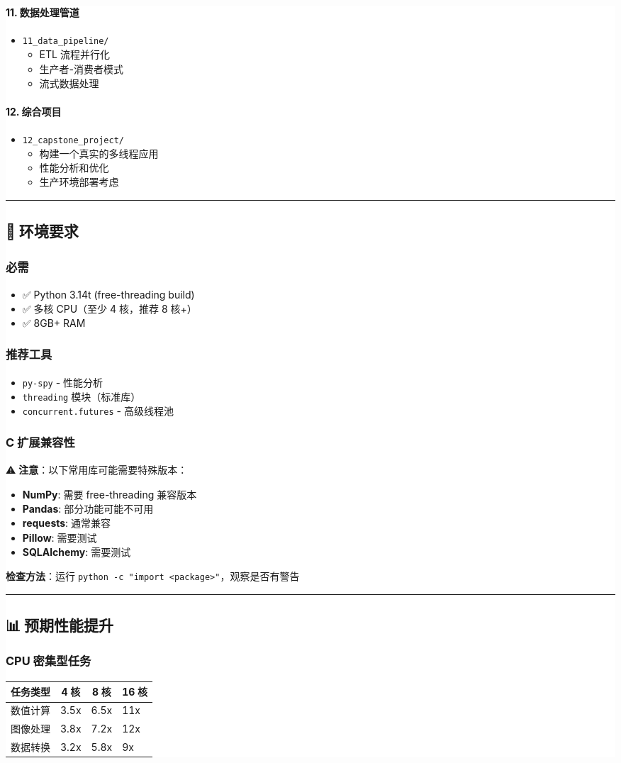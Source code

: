 #### 11. 数据处理管道
- `11_data_pipeline/`
  - ETL 流程并行化
  - 生产者-消费者模式
  - 流式数据处理

#### 12. 综合项目
- `12_capstone_project/`
  - 构建一个真实的多线程应用
  - 性能分析和优化
  - 生产环境部署考虑

---

## 🔧 环境要求

### 必需

- ✅ Python 3.14t (free-threading build)
- ✅ 多核 CPU（至少 4 核，推荐 8 核+）
- ✅ 8GB+ RAM

### 推荐工具

- `py-spy` - 性能分析
- `threading` 模块（标准库）
- `concurrent.futures` - 高级线程池

### C 扩展兼容性

⚠️ **注意**：以下常用库可能需要特殊版本：

- **NumPy**: 需要 free-threading 兼容版本
- **Pandas**: 部分功能可能不可用
- **requests**: 通常兼容
- **Pillow**: 需要测试
- **SQLAlchemy**: 需要测试

**检查方法**：运行 `python -c "import <package>"`，观察是否有警告

---

## 📊 预期性能提升

### CPU 密集型任务

| 任务类型 | 4 核 | 8 核 | 16 核 |
|---------|------|------|-------|
| 数值计算 | 3.5x | 6.5x | 11x |
| 图像处理 | 3.8x | 7.2x | 12x |
| 数据转换 | 3.2x | 5.8x | 9x |

